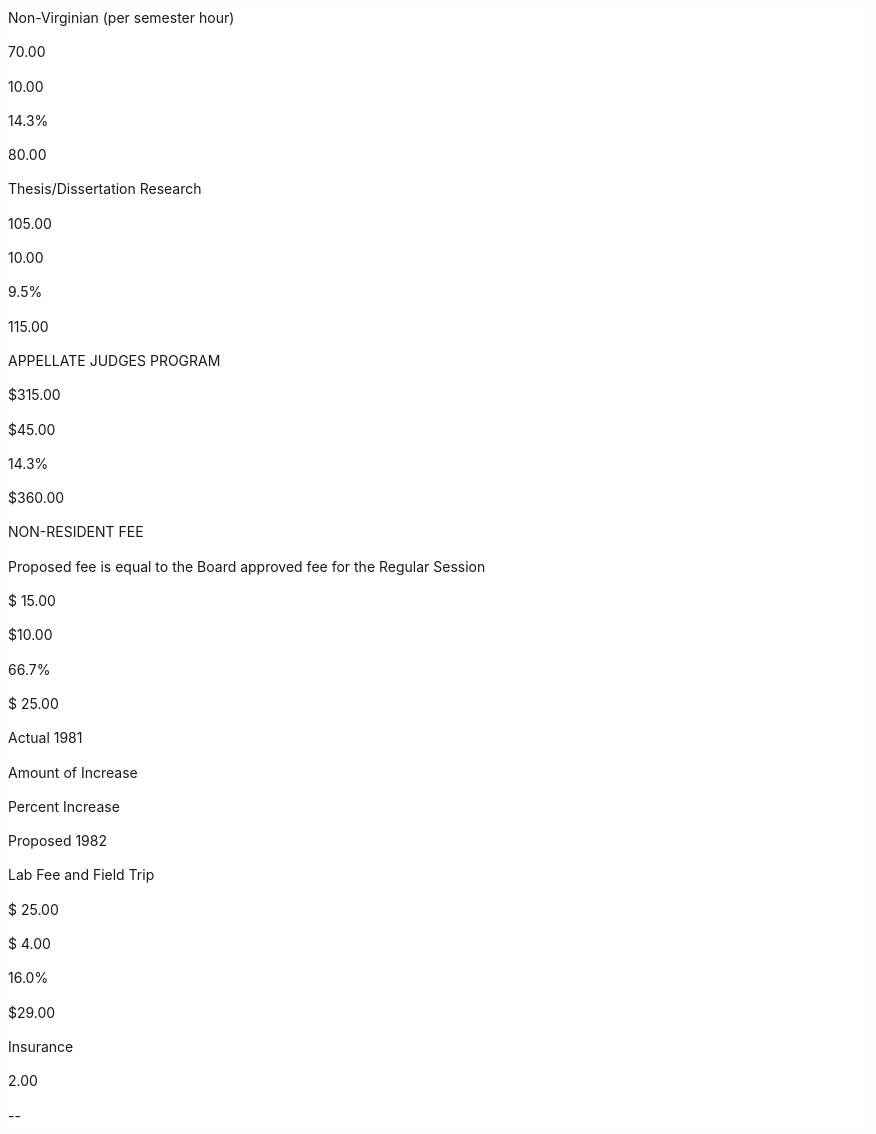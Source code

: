Non-Virginian (per semester hour)

70.00

10.00

14.3%

80.00

Thesis/Dissertation Research

105.00

10.00

9.5%

115.00

APPELLATE JUDGES PROGRAM

$315.00

$45.00

14.3%

$360.00

NON-RESIDENT FEE

Proposed fee is equal to the Board approved fee for the Regular Session

$ 15.00

$10.00

66.7%

$ 25.00

Actual 1981

Amount of Increase

Percent Increase

Proposed 1982

Lab Fee and Field Trip

$ 25.00

$ 4.00

16.0%

$29.00

Insurance

2.00

\--
